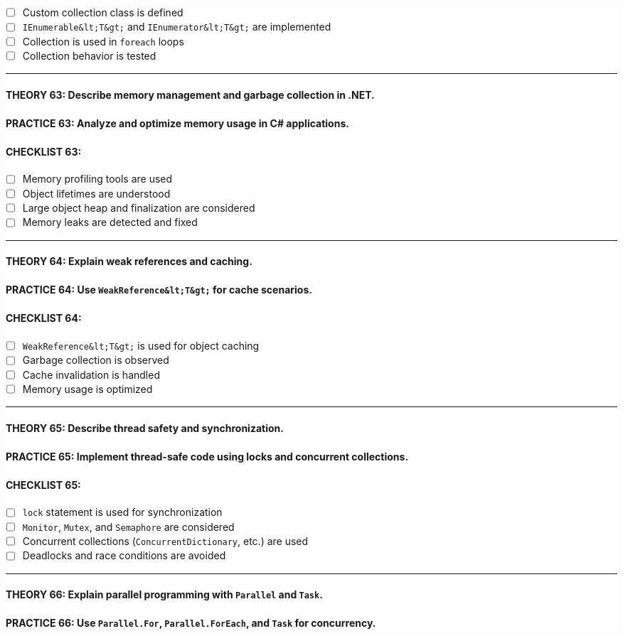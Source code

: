 - [ ] Custom collection class is defined
- [ ] `IEnumerable&lt;T&gt;` and `IEnumerator&lt;T&gt;` are implemented
- [ ] Collection is used in `foreach` loops
- [ ] Collection behavior is tested

---

#### THEORY 63: Describe memory management and garbage collection in .NET.

#### PRACTICE 63: Analyze and optimize memory usage in C\# applications.

#### CHECKLIST 63:

- [ ] Memory profiling tools are used
- [ ] Object lifetimes are understood
- [ ] Large object heap and finalization are considered
- [ ] Memory leaks are detected and fixed

---

#### THEORY 64: Explain weak references and caching.

#### PRACTICE 64: Use `WeakReference&lt;T&gt;` for cache scenarios.

#### CHECKLIST 64:

- [ ] `WeakReference&lt;T&gt;` is used for object caching
- [ ] Garbage collection is observed
- [ ] Cache invalidation is handled
- [ ] Memory usage is optimized

---

#### THEORY 65: Describe thread safety and synchronization.

#### PRACTICE 65: Implement thread-safe code using locks and concurrent collections.

#### CHECKLIST 65:

- [ ] `lock` statement is used for synchronization
- [ ] `Monitor`, `Mutex`, and `Semaphore` are considered
- [ ] Concurrent collections (`ConcurrentDictionary`, etc.) are used
- [ ] Deadlocks and race conditions are avoided

---

#### THEORY 66: Explain parallel programming with `Parallel` and `Task`.

#### PRACTICE 66: Use `Parallel.For`, `Parallel.ForEach`, and `Task` for concurrency.


[^1]: https://dl.ebooksworld.ir/books/CSharp.12.in.a.Nutshell.The.Definitive.Reference.9781098147440.pdf
[^2]: https://www.ecma-international.org/wp-content/uploads/ECMA-334_2nd_edition_december_2002.pdf
[^3]: https://dl.ebooksworld.ir/books/CSharp.10.in.a.Nutshell.Joseph.Albahari.OReilly.9781098121952.EBooksWorld.ir.pdf
[^4]: https://www.introprogramming.info/wp-content/uploads/2013/07/Books/CSharpEn/Fundamentals-of-Computer-Programming-with-CSharp-Nakov-eBook-v2013.pdf
[^5]: https://www.youtube.com/watch?v=_sXZWr5pjI4
[^6]: https://www.udemy.com/course/c-programming-from-fundamentals-to-advanced-concepts/
[^7]: https://learn.microsoft.com/en-us/dotnet/csharp/
[^8]: https://download.microsoft.com/download/0/B/D/0BDA894F-2CCD-4C2C-B5A7-4EB1171962E5/CSharp Language Specification.docx
[^9]: https://studwww.itu.dk/~sestoft/ecma/Ecma-334.pdf
[^10]: https://projekter.aau.dk/projekter/files/213730445/Report.pdf